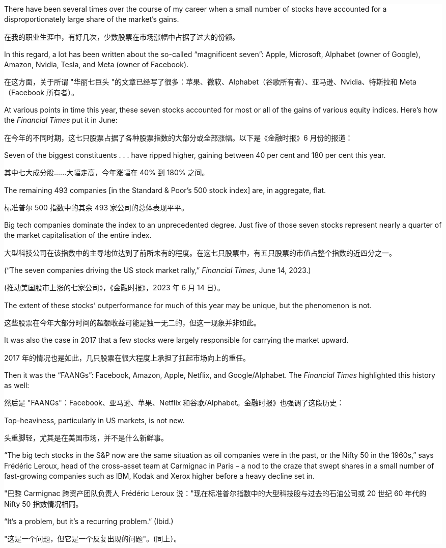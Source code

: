 There have been several times over the course of my career when a small number of stocks have accounted for a disproportionately large share of the market’s gains.  

在我的职业生涯中，有好几次，少数股票在市场涨幅中占据了过大的份额。  

In this regard, a lot has been written about the so-called “magnificent seven”: Apple, Microsoft, Alphabet (owner of Google), Amazon, Nvidia, Tesla, and Meta (owner of Facebook).  

在这方面，关于所谓 "华丽七巨头 "的文章已经写了很多：苹果、微软、Alphabet（谷歌所有者）、亚马逊、Nvidia、特斯拉和 Meta（Facebook 所有者）。  

At various points in time this year, these seven stocks accounted for most or all of the gains of various equity indices. Here’s how the _Financial Times_ put it in June:  

在今年的不同时期，这七只股票占据了各种股票指数的大部分或全部涨幅。以下是《金融时报》6 月份的报道：

Seven of the biggest constituents . . . have ripped higher, gaining between 40 per cent and 180 per cent this year.  

其中七大成分股......大幅走高，今年涨幅在 40% 到 180% 之间。  

The remaining 493 companies \[in the Standard & Poor’s 500 stock index\] are, in aggregate, flat.  

标准普尔 500 指数中的其余 493 家公司的总体表现平平。

Big tech companies dominate the index to an unprecedented degree. Just five of those seven stocks represent nearly a quarter of the market capitalisation of the entire index.  

大型科技公司在该指数中的主导地位达到了前所未有的程度。在这七只股票中，有五只股票的市值占整个指数的近四分之一。  

(“The seven companies driving the US stock market rally,” _Financial Times_, June 14, 2023.)  

(推动美国股市上涨的七家公司》，《金融时报》，2023 年 6 月 14 日）。

The extent of these stocks’ outperformance for much of this year may be unique, but the phenomenon is not.  

这些股票在今年大部分时间的超额收益可能是独一无二的，但这一现象并非如此。  

It was also the case in 2017 that a few stocks were largely responsible for carrying the market upward.  

2017 年的情况也是如此，几只股票在很大程度上承担了扛起市场向上的重任。  

Then it was the “FAANGs”: Facebook, Amazon, Apple, Netflix, and Google/Alphabet. The _Financial Times_ highlighted this history as well:  

然后是 "FAANGs"：Facebook、亚马逊、苹果、Netflix 和谷歌/Alphabet。金融时报》也强调了这段历史：

Top-heaviness, particularly in US markets, is not new.  

头重脚轻，尤其是在美国市场，并不是什么新鲜事。  

“The big tech stocks in the S&P now are the same situation as oil companies were in the past, or the Nifty 50 in the 1960s,” says Frédéric Leroux, head of the cross-asset team at Carmignac in Paris – a nod to the craze that swept shares in a small number of fast-growing companies such as IBM, Kodak and Xerox higher before a heavy decline set in.  

"巴黎 Carmignac 跨资产团队负责人 Frédéric Leroux 说："现在标准普尔指数中的大型科技股与过去的石油公司或 20 世纪 60 年代的 Nifty 50 指数情况相同。  

“It’s a problem, but it’s a recurring problem.” (Ibid.)  

"这是一个问题，但它是一个反复出现的问题"。(同上）。
